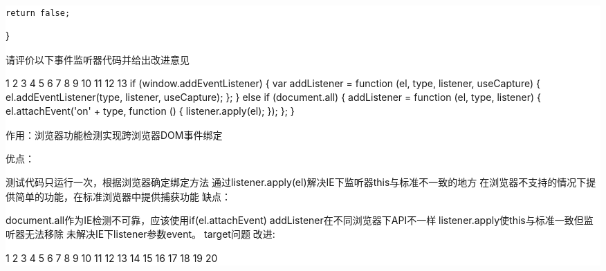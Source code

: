     return false;
}
 
请评价以下事件监听器代码并给出改进意见


1
2
3
4
5
6
7
8
9
10
11
12
13
if (window.addEventListener) {
  var addListener = function (el, type, listener, useCapture) {
    el.addEventListener(type, listener, useCapture);
  };
}
else if (document.all) {
  addListener = function (el, type, listener) {
    el.attachEvent('on' + type, function () {
      listener.apply(el);
    });
  };
}
 
作用：浏览器功能检测实现跨浏览器DOM事件绑定

优点：

测试代码只运行一次，根据浏览器确定绑定方法
通过listener.apply(el)解决IE下监听器this与标准不一致的地方
在浏览器不支持的情况下提供简单的功能，在标准浏览器中提供捕获功能
缺点：

document.all作为IE检测不可靠，应该使用if(el.attachEvent)
addListener在不同浏览器下API不一样
listener.apply使this与标准一致但监听器无法移除
未解决IE下listener参数event。 target问题
改进:


1
2
3
4
5
6
7
8
9
10
11
12
13
14
15
16
17
18
19
20